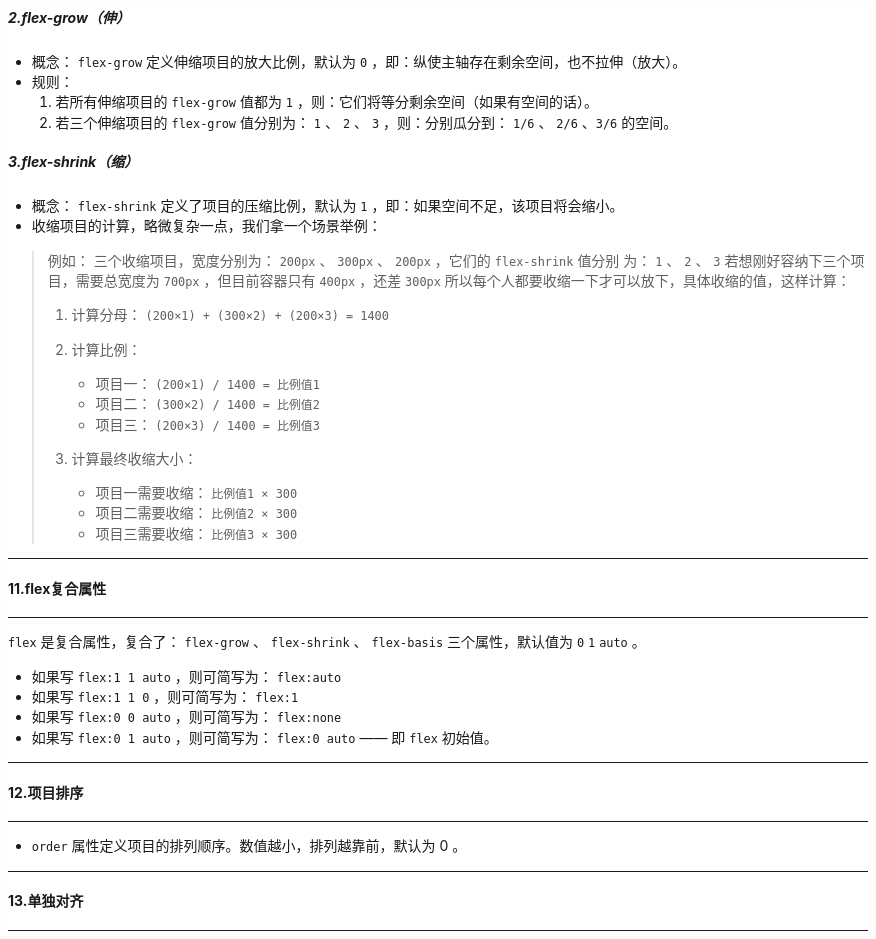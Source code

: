 ##### 2.flex-grow（伸）

- 概念： `flex-grow` 定义伸缩项目的放大比例，默认为 `0` ，即：纵使主轴存在剩余空间，也不拉伸（放大）。
- 规则：
  1. 若所有伸缩项目的 `flex-grow` 值都为 `1` ，则：它们将等分剩余空间（如果有空间的话）。
  2. 若三个伸缩项目的 `flex-grow` 值分别为： `1` 、 `2` 、 `3` ，则：分别瓜分到： `1/6` 、 `2/6` 、`3/6` 的空间。

##### 3.flex-shrink（缩）

- 概念： `flex-shrink` 定义了项目的压缩比例，默认为 `1` ，即：如果空间不足，该项目将会缩小。
- 收缩项目的计算，略微复杂一点，我们拿一个场景举例：

> 例如：
> 三个收缩项目，宽度分别为： `200px` 、 `300px` 、 `200px` ，它们的 `flex-shrink` 值分别
> 为： `1` 、 `2` 、 `3`
> 若想刚好容纳下三个项目，需要总宽度为 `700px` ，但目前容器只有 `400px` ，还差 `300px`
> 所以每个人都要收缩一下才可以放下，具体收缩的值，这样计算：
>
> 1. 计算分母： `(200×1) + (300×2) + (200×3) = 1400`
> 2. 计算比例：
>       - 项目一： `(200×1) / 1400 = 比例值1`
>       - 项目二： `(300×2) / 1400 = 比例值2`
>       - 项目三： `(200×3) / 1400 = 比例值3`
>
> 3. 计算最终收缩大小：
>       - 项目一需要收缩： `比例值1 × 300`
>       - 项目二需要收缩： `比例值2 × 300`
>       - 项目三需要收缩： `比例值3 × 300`

***

#### 11.flex复合属性

***

`flex` 是复合属性，复合了： `flex-grow` 、 `flex-shrink` 、 `flex-basis` 三个属性，默认值为 `0` `1` `auto` 。

- 如果写 `flex:1 1 auto` ，则可简写为： `flex:auto`
- 如果写 `flex:1 1 0` ，则可简写为： `flex:1`
- 如果写 `flex:0 0 auto` ，则可简写为： `flex:none`
- 如果写 `flex:0 1 auto` ，则可简写为： `flex:0 auto` —— 即 `flex` 初始值。

***

#### 12.项目排序

***

- `order` 属性定义项目的排列顺序。数值越小，排列越靠前，默认为 0 。

***

#### 13.单独对齐

***
